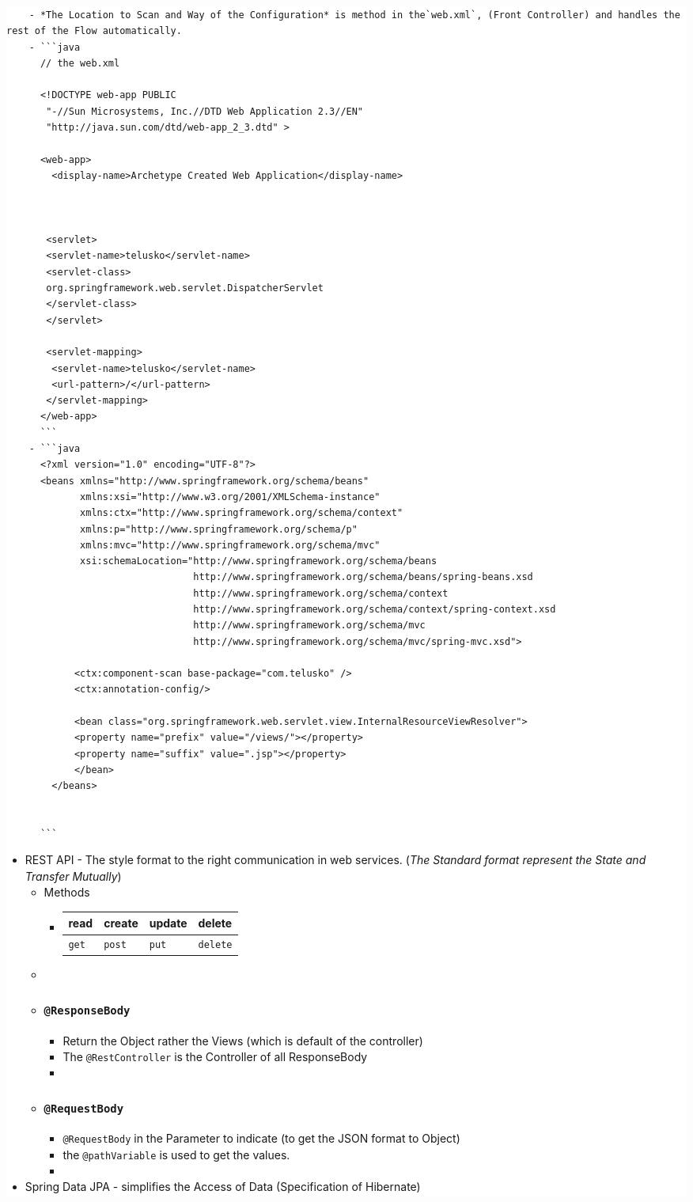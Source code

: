 		- *The Location to Scan and Way of the Configuration* is method in the`web.xml`, (Front Controller) and handles the rest of the Flow automatically.
		- ```java
		  // the web.xml
		  
		  <!DOCTYPE web-app PUBLIC
		   "-//Sun Microsystems, Inc.//DTD Web Application 2.3//EN"
		   "http://java.sun.com/dtd/web-app_2_3.dtd" >
		  
		  <web-app>
		    <display-name>Archetype Created Web Application</display-name>
		    
		    
		    
		   <servlet>
		   <servlet-name>telusko</servlet-name>
		   <servlet-class>
		   org.springframework.web.servlet.DispatcherServlet
		   </servlet-class>
		   </servlet>
		   
		   <servlet-mapping>
		    <servlet-name>telusko</servlet-name>
		    <url-pattern>/</url-pattern>
		   </servlet-mapping>
		  </web-app>
		  ```
		- ```java
		  <?xml version="1.0" encoding="UTF-8"?>
		  <beans xmlns="http://www.springframework.org/schema/beans"
		         xmlns:xsi="http://www.w3.org/2001/XMLSchema-instance"
		         xmlns:ctx="http://www.springframework.org/schema/context"
		         xmlns:p="http://www.springframework.org/schema/p"
		         xmlns:mvc="http://www.springframework.org/schema/mvc"
		         xsi:schemaLocation="http://www.springframework.org/schema/beans 
		                             http://www.springframework.org/schema/beans/spring-beans.xsd
		                             http://www.springframework.org/schema/context 
		                             http://www.springframework.org/schema/context/spring-context.xsd
		                             http://www.springframework.org/schema/mvc
		                             http://www.springframework.org/schema/mvc/spring-mvc.xsd">
		    
		        <ctx:component-scan base-package="com.telusko" />
		        <ctx:annotation-config/>
		        
		        <bean class="org.springframework.web.servlet.view.InternalResourceViewResolver">
		        <property name="prefix" value="/views/"></property>
		        <property name="suffix" value=".jsp"></property>
		        </bean>
		    </beans>
		  
		    
		  ```
- REST API - The style format to the right communication in web services. (*The Standard format represent the State and Transfer Mutually*)
	- Methods
		- |read|create|update|delete|
		  |--|--|--|--|
		  |`get`|`post`|`put`|`delete`|
	-
	- ### `@ResponseBody`
		- Return the Object rather the Views (which is default of the controller)
		- The `@RestController` is the Controller of all ResponseBody
		-
	- ### `@RequestBody`
		- `@RequestBody` in the Parameter to indicate (to get the JSON format to Object)
		- the `@pathVariable` is used to get the values.
		-
- Spring Data JPA - simplifies the Access of Data (Specification of Hibernate)